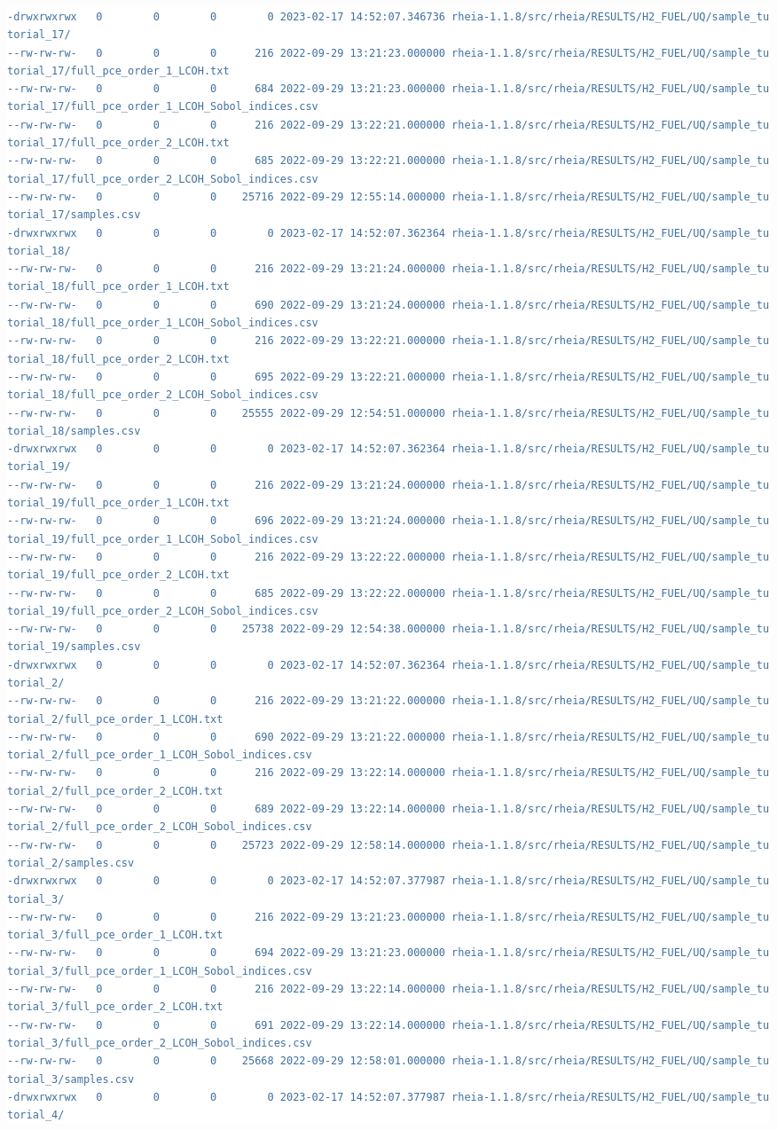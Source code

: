 ```diff
-drwxrwxrwx   0        0        0        0 2023-02-17 14:52:07.346736 rheia-1.1.8/src/rheia/RESULTS/H2_FUEL/UQ/sample_tutorial_17/
--rw-rw-rw-   0        0        0      216 2022-09-29 13:21:23.000000 rheia-1.1.8/src/rheia/RESULTS/H2_FUEL/UQ/sample_tutorial_17/full_pce_order_1_LCOH.txt
--rw-rw-rw-   0        0        0      684 2022-09-29 13:21:23.000000 rheia-1.1.8/src/rheia/RESULTS/H2_FUEL/UQ/sample_tutorial_17/full_pce_order_1_LCOH_Sobol_indices.csv
--rw-rw-rw-   0        0        0      216 2022-09-29 13:22:21.000000 rheia-1.1.8/src/rheia/RESULTS/H2_FUEL/UQ/sample_tutorial_17/full_pce_order_2_LCOH.txt
--rw-rw-rw-   0        0        0      685 2022-09-29 13:22:21.000000 rheia-1.1.8/src/rheia/RESULTS/H2_FUEL/UQ/sample_tutorial_17/full_pce_order_2_LCOH_Sobol_indices.csv
--rw-rw-rw-   0        0        0    25716 2022-09-29 12:55:14.000000 rheia-1.1.8/src/rheia/RESULTS/H2_FUEL/UQ/sample_tutorial_17/samples.csv
-drwxrwxrwx   0        0        0        0 2023-02-17 14:52:07.362364 rheia-1.1.8/src/rheia/RESULTS/H2_FUEL/UQ/sample_tutorial_18/
--rw-rw-rw-   0        0        0      216 2022-09-29 13:21:24.000000 rheia-1.1.8/src/rheia/RESULTS/H2_FUEL/UQ/sample_tutorial_18/full_pce_order_1_LCOH.txt
--rw-rw-rw-   0        0        0      690 2022-09-29 13:21:24.000000 rheia-1.1.8/src/rheia/RESULTS/H2_FUEL/UQ/sample_tutorial_18/full_pce_order_1_LCOH_Sobol_indices.csv
--rw-rw-rw-   0        0        0      216 2022-09-29 13:22:21.000000 rheia-1.1.8/src/rheia/RESULTS/H2_FUEL/UQ/sample_tutorial_18/full_pce_order_2_LCOH.txt
--rw-rw-rw-   0        0        0      695 2022-09-29 13:22:21.000000 rheia-1.1.8/src/rheia/RESULTS/H2_FUEL/UQ/sample_tutorial_18/full_pce_order_2_LCOH_Sobol_indices.csv
--rw-rw-rw-   0        0        0    25555 2022-09-29 12:54:51.000000 rheia-1.1.8/src/rheia/RESULTS/H2_FUEL/UQ/sample_tutorial_18/samples.csv
-drwxrwxrwx   0        0        0        0 2023-02-17 14:52:07.362364 rheia-1.1.8/src/rheia/RESULTS/H2_FUEL/UQ/sample_tutorial_19/
--rw-rw-rw-   0        0        0      216 2022-09-29 13:21:24.000000 rheia-1.1.8/src/rheia/RESULTS/H2_FUEL/UQ/sample_tutorial_19/full_pce_order_1_LCOH.txt
--rw-rw-rw-   0        0        0      696 2022-09-29 13:21:24.000000 rheia-1.1.8/src/rheia/RESULTS/H2_FUEL/UQ/sample_tutorial_19/full_pce_order_1_LCOH_Sobol_indices.csv
--rw-rw-rw-   0        0        0      216 2022-09-29 13:22:22.000000 rheia-1.1.8/src/rheia/RESULTS/H2_FUEL/UQ/sample_tutorial_19/full_pce_order_2_LCOH.txt
--rw-rw-rw-   0        0        0      685 2022-09-29 13:22:22.000000 rheia-1.1.8/src/rheia/RESULTS/H2_FUEL/UQ/sample_tutorial_19/full_pce_order_2_LCOH_Sobol_indices.csv
--rw-rw-rw-   0        0        0    25738 2022-09-29 12:54:38.000000 rheia-1.1.8/src/rheia/RESULTS/H2_FUEL/UQ/sample_tutorial_19/samples.csv
-drwxrwxrwx   0        0        0        0 2023-02-17 14:52:07.362364 rheia-1.1.8/src/rheia/RESULTS/H2_FUEL/UQ/sample_tutorial_2/
--rw-rw-rw-   0        0        0      216 2022-09-29 13:21:22.000000 rheia-1.1.8/src/rheia/RESULTS/H2_FUEL/UQ/sample_tutorial_2/full_pce_order_1_LCOH.txt
--rw-rw-rw-   0        0        0      690 2022-09-29 13:21:22.000000 rheia-1.1.8/src/rheia/RESULTS/H2_FUEL/UQ/sample_tutorial_2/full_pce_order_1_LCOH_Sobol_indices.csv
--rw-rw-rw-   0        0        0      216 2022-09-29 13:22:14.000000 rheia-1.1.8/src/rheia/RESULTS/H2_FUEL/UQ/sample_tutorial_2/full_pce_order_2_LCOH.txt
--rw-rw-rw-   0        0        0      689 2022-09-29 13:22:14.000000 rheia-1.1.8/src/rheia/RESULTS/H2_FUEL/UQ/sample_tutorial_2/full_pce_order_2_LCOH_Sobol_indices.csv
--rw-rw-rw-   0        0        0    25723 2022-09-29 12:58:14.000000 rheia-1.1.8/src/rheia/RESULTS/H2_FUEL/UQ/sample_tutorial_2/samples.csv
-drwxrwxrwx   0        0        0        0 2023-02-17 14:52:07.377987 rheia-1.1.8/src/rheia/RESULTS/H2_FUEL/UQ/sample_tutorial_3/
--rw-rw-rw-   0        0        0      216 2022-09-29 13:21:23.000000 rheia-1.1.8/src/rheia/RESULTS/H2_FUEL/UQ/sample_tutorial_3/full_pce_order_1_LCOH.txt
--rw-rw-rw-   0        0        0      694 2022-09-29 13:21:23.000000 rheia-1.1.8/src/rheia/RESULTS/H2_FUEL/UQ/sample_tutorial_3/full_pce_order_1_LCOH_Sobol_indices.csv
--rw-rw-rw-   0        0        0      216 2022-09-29 13:22:14.000000 rheia-1.1.8/src/rheia/RESULTS/H2_FUEL/UQ/sample_tutorial_3/full_pce_order_2_LCOH.txt
--rw-rw-rw-   0        0        0      691 2022-09-29 13:22:14.000000 rheia-1.1.8/src/rheia/RESULTS/H2_FUEL/UQ/sample_tutorial_3/full_pce_order_2_LCOH_Sobol_indices.csv
--rw-rw-rw-   0        0        0    25668 2022-09-29 12:58:01.000000 rheia-1.1.8/src/rheia/RESULTS/H2_FUEL/UQ/sample_tutorial_3/samples.csv
-drwxrwxrwx   0        0        0        0 2023-02-17 14:52:07.377987 rheia-1.1.8/src/rheia/RESULTS/H2_FUEL/UQ/sample_tutorial_4/
```